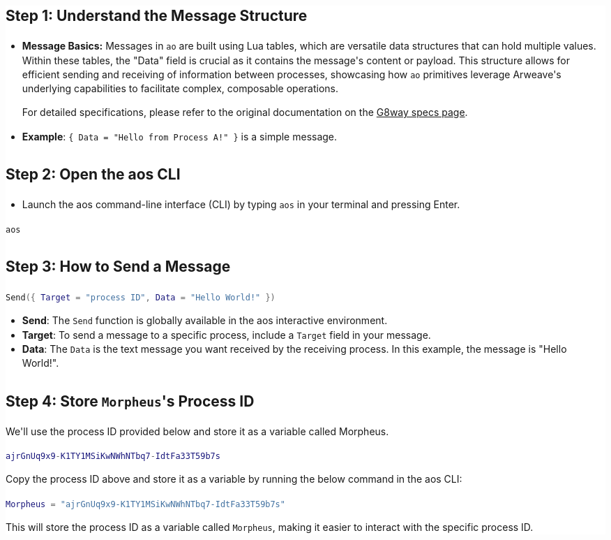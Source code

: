 <iframe width="680" height="350" src="https://www.youtube.com/embed/6aCjKK6F1yQ?si=3Ny7U-GgyNsRWlXS" title="YouTube video player" frameborder="0" allow="accelerometer; autoplay; clipboard-write; encrypted-media; gyroscope; picture-in-picture; web-share" allowfullscreen></iframe>

## Step 1: Understand the Message Structure

- **Message Basics:** Messages in `ao` are built using Lua tables, which are versatile data structures that can hold multiple values. Within these tables, the "Data" field is crucial as it contains the message's content or payload. This structure allows for efficient sending and receiving of information between processes, showcasing how `ao` primitives leverage Arweave's underlying capabilities to facilitate complex, composable operations.

  For detailed specifications, please refer to the original documentation on the [G8way specs page](https://specs.g8way.io/?tx=xwOgX-MmqN5_-Ny_zNu2A8o-PnTGsoRb_3FrtiMAkuw).

- **Example**: `{ Data = "Hello from Process A!" }` is a simple message.

## Step 2: Open the aos CLI

- Launch the aos command-line interface (CLI) by typing `aos` in your terminal and pressing Enter.

```sh
aos
```

## Step 3: How to Send a Message

```lua
Send({ Target = "process ID", Data = "Hello World!" })
```

<div id="step-3"></div>

- **Send**: The `Send` function is globally available in the aos interactive environment.
- **Target**: To send a message to a specific process, include a `Target` field in your message.
- **Data**: The `Data` is the text message you want received by the receiving process. In this example, the message is "Hello World!".

## Step 4: Store `Morpheus`'s Process ID

We'll use the process ID provided below and store it as a variable called Morpheus.

```lua
ajrGnUq9x9-K1TY1MSiKwNWhNTbq7-IdtFa33T59b7s
```

Copy the process ID above and store it as a variable by running the below command in the aos CLI:

```lua
Morpheus = "ajrGnUq9x9-K1TY1MSiKwNWhNTbq7-IdtFa33T59b7s"
```

<div id="step-4"></div>

This will store the process ID as a variable called `Morpheus`, making it easier to interact with the specific process ID.
